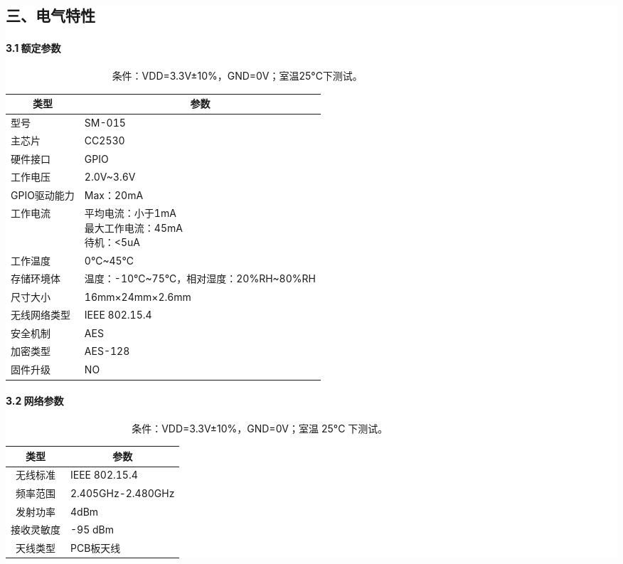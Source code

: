 

## 三、电气特性



####      3.1	额定参数



                                      条件：VDD=3.3V±10%，GND=0V；室温25°C下测试。

| 类型         | 参数                                                  |
| ------------ | ----------------------------------------------------- |
| 型号         | SM-015                                                |
| 主芯片       | CC2530                                                |
| 硬件接口     | GPIO                                                  |
| 工作电压     | 2.0V~3.6V                                             |
| GPIO驱动能力 | Max：20mA                                             |
| 工作电流     | 平均电流：小于1mA<br>最大工作电流：45mA<br>待机：<5uA |
| 工作温度     | 0℃~45℃                                                |
| 存储环境体   | 温度：-10℃~75℃，相对湿度：20%RH~80%RH                 |
| 尺寸大小     | 16mm×24mm×2.6mm                                       |
| 无线网络类型 | IEEE 802.15.4                                         |
| 安全机制     | AES                                                   |
| 加密类型     | AES-128                                               |
| 固件升级     | NO                                                    |



####      3.2	网络参数  

                                             条件：VDD=3.3V±10%，GND=0V；室温 25°C 下测试。 

|    类型    | 参数              |
| :--------: | ----------------- |
|  无线标准  | IEEE 802.15.4     |
|  频率范围  | 2.405GHz-2.480GHz |
|  发射功率  | 4dBm              |
| 接收灵敏度 | -95 dBm           |
|  天线类型  | PCB板天线         |


